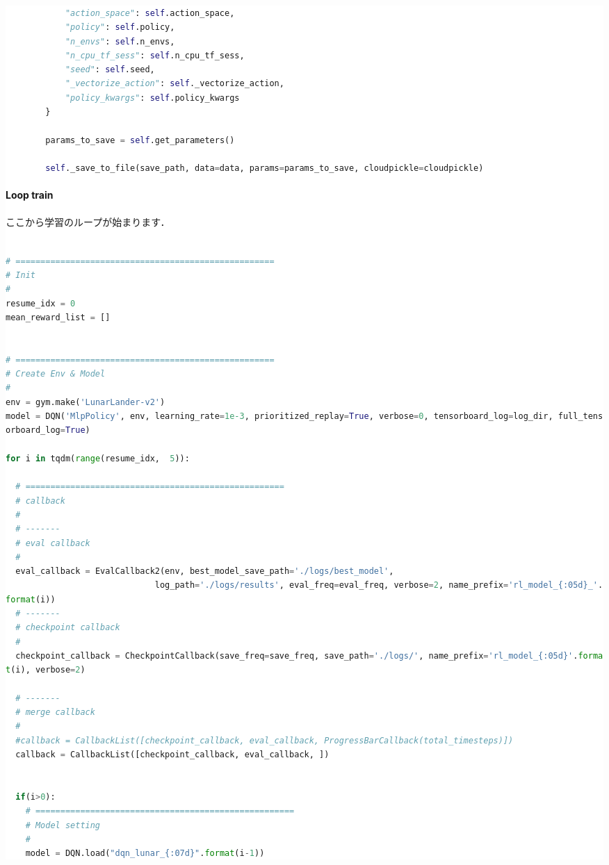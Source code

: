 ```python
            "action_space": self.action_space,
            "policy": self.policy,
            "n_envs": self.n_envs,
            "n_cpu_tf_sess": self.n_cpu_tf_sess,
            "seed": self.seed,
            "_vectorize_action": self._vectorize_action,
            "policy_kwargs": self.policy_kwargs
        }

        params_to_save = self.get_parameters()

        self._save_to_file(save_path, data=data, params=params_to_save, cloudpickle=cloudpickle)
```

#### Loop train

ここから学習のループが始まります．


```python

# ====================================================
# Init 
#
resume_idx = 0
mean_reward_list = []


# ====================================================
# Create Env & Model
#
env = gym.make('LunarLander-v2')
model = DQN('MlpPolicy', env, learning_rate=1e-3, prioritized_replay=True, verbose=0, tensorboard_log=log_dir, full_tensorboard_log=True)

for i in tqdm(range(resume_idx,  5)):

  # ====================================================
  # callback
  #
  # -------
  # eval callback
  #
  eval_callback = EvalCallback2(env, best_model_save_path='./logs/best_model',
                              log_path='./logs/results', eval_freq=eval_freq, verbose=2, name_prefix='rl_model_{:05d}_'.format(i))
  # -------
  # checkpoint callback
  #
  checkpoint_callback = CheckpointCallback(save_freq=save_freq, save_path='./logs/', name_prefix='rl_model_{:05d}'.format(i), verbose=2)

  # -------
  # merge callback
  #
  #callback = CallbackList([checkpoint_callback, eval_callback, ProgressBarCallback(total_timesteps)])
  callback = CallbackList([checkpoint_callback, eval_callback, ])


  if(i>0):
    # ====================================================
    # Model setting
    #
    model = DQN.load("dqn_lunar_{:07d}".format(i-1))
```